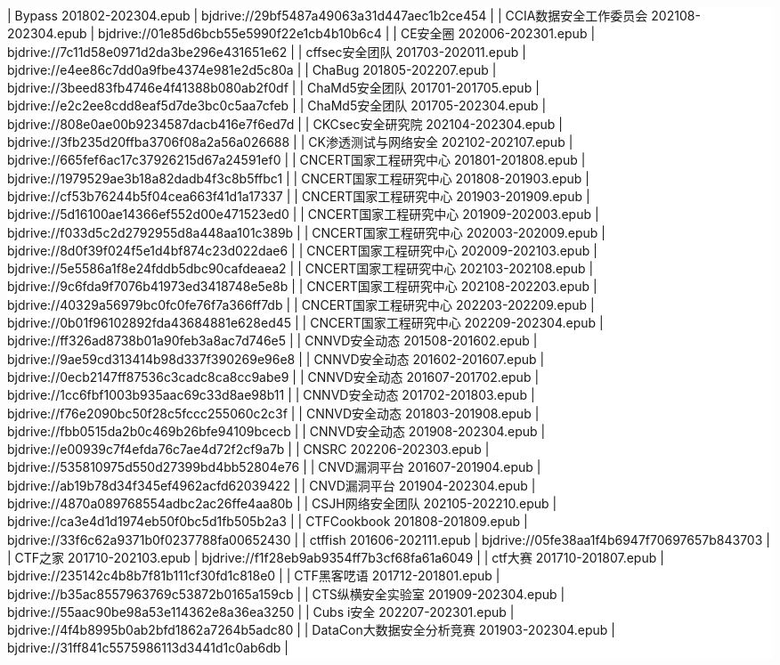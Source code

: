 | Bypass 201802-202304.epub | bjdrive://29bf5487a49063a31d447aec1b2ce454 |
| CCIA数据安全工作委员会 202108-202304.epub | bjdrive://01e85d6bcb55e5990f22e1cb4b10b6c4 |
| CE安全圈 202006-202301.epub | bjdrive://7c11d58e0971d2da3be296e431651e62 |
| cffsec安全团队 201703-202011.epub | bjdrive://e4ee86c7dd0a9fbe4374e981e2d5c80a |
| ChaBug 201805-202207.epub | bjdrive://3beed83fb4746e4f41388b080ab2f0df |
| ChaMd5安全团队 201701-201705.epub | bjdrive://e2c2ee8cdd8eaf5d7de3bc0c5aa7cfeb |
| ChaMd5安全团队 201705-202304.epub | bjdrive://808e0ae00b9234587dacb416e7f6ed7d |
| CKCsec安全研究院 202104-202304.epub | bjdrive://3fb235d20ffba3706f08a2a56a026688 |
| CK渗透测试与网络安全 202102-202107.epub | bjdrive://665fef6ac17c37926215d67a24591ef0 |
| CNCERT国家工程研究中心 201801-201808.epub | bjdrive://1979529ae3b18a82dadb4f3c8b5ffbc1 |
| CNCERT国家工程研究中心 201808-201903.epub | bjdrive://cf53b76244b5f04cea663f41d1a17337 |
| CNCERT国家工程研究中心 201903-201909.epub | bjdrive://5d16100ae14366ef552d00e471523ed0 |
| CNCERT国家工程研究中心 201909-202003.epub | bjdrive://f033d5c2d2792955d8a448aa101c389b |
| CNCERT国家工程研究中心 202003-202009.epub | bjdrive://8d0f39f024f5e1d4bf874c23d022dae6 |
| CNCERT国家工程研究中心 202009-202103.epub | bjdrive://5e5586a1f8e24fddb5dbc90cafdeaea2 |
| CNCERT国家工程研究中心 202103-202108.epub | bjdrive://9c6fda9f7076b41973ed3418748e5e8b |
| CNCERT国家工程研究中心 202108-202203.epub | bjdrive://40329a56979bc0fc0fe76f7a366ff7db |
| CNCERT国家工程研究中心 202203-202209.epub | bjdrive://0b01f96102892fda43684881e628ed45 |
| CNCERT国家工程研究中心 202209-202304.epub | bjdrive://ff326ad8738b01a90feb3a8ac7d746e5 |
| CNNVD安全动态 201508-201602.epub | bjdrive://9ae59cd313414b98d337f390269e96e8 |
| CNNVD安全动态 201602-201607.epub | bjdrive://0ecb2147ff87536c3cadc8ca8cc9abe9 |
| CNNVD安全动态 201607-201702.epub | bjdrive://1cc6fbf1003b935aac69c33d8ae98b11 |
| CNNVD安全动态 201702-201803.epub | bjdrive://f76e2090bc50f28c5fccc255060c2c3f |
| CNNVD安全动态 201803-201908.epub | bjdrive://fbb0515da2b0c469b26bfe94109bcecb |
| CNNVD安全动态 201908-202304.epub | bjdrive://e00939c7f4efda76c7ae4d72f2cf9a7b |
| CNSRC 202206-202303.epub | bjdrive://535810975d550d27399bd4bb52804e76 |
| CNVD漏洞平台 201607-201904.epub | bjdrive://ab19b78d34f345ef4962acfd62039422 |
| CNVD漏洞平台 201904-202304.epub | bjdrive://4870a089768554adbc2ac26ffe4aa80b |
| CSJH网络安全团队 202105-202210.epub | bjdrive://ca3e4d1d1974eb50f0bc5d1fb505b2a3 |
| CTFCookbook 201808-201809.epub | bjdrive://33f6c62a9371b0f0237788fa00652430 |
| ctffish 201606-202111.epub | bjdrive://05fe38aa1f4b6947f70697657b843703 |
| CTF之家 201710-202103.epub | bjdrive://f1f28eb9ab9354ff7b3cf68fa61a6049 |
| ctf大赛 201710-201807.epub | bjdrive://235142c4b8b7f81b111cf30fd1c818e0 |
| CTF黑客呓语 201712-201801.epub | bjdrive://b35ac8557963769c53872b0165a159cb |
| CTS纵横安全实验室 201909-202304.epub | bjdrive://55aac90be98a53e114362e8a36ea3250 |
| Cubs i安全 202207-202301.epub | bjdrive://4f4b8995b0ab2bfd1862a7264b5adc80 |
| DataCon大数据安全分析竞赛 201903-202304.epub | bjdrive://31ff841c5575986113d3441d1c0ab6db |